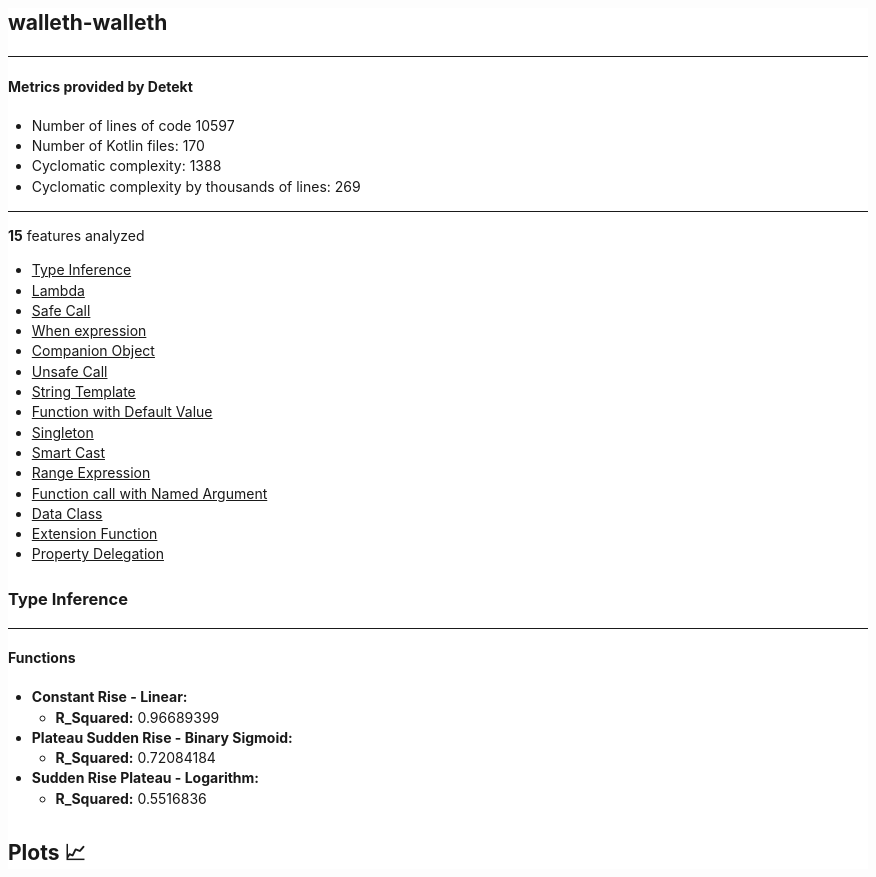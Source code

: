 ## walleth-walleth
----
#### Metrics provided by Detekt
* Number of lines of code 10597
* Number of Kotlin files: 170
* Cyclomatic complexity: 1388
* Cyclomatic complexity by thousands of lines: 269 

----
**15** features analyzed

*	<a href="#type_inference">Type Inference</a> 
*	<a href="#lambda">Lambda</a> 
*	<a href="#safe_call">Safe Call</a> 
*	<a href="#when_expr">When expression</a> 
*	<a href="#companion_object">Companion Object</a> 
*	<a href="#unsafe_call">Unsafe Call</a> 
*	<a href="#string_template">String Template</a> 
*	<a href="#func_with_default_value">Function with Default Value</a> 
*	<a href="#singleton">Singleton</a> 
*	<a href="#smart_cast">Smart Cast</a> 
*	<a href="#range_expr">Range Expression</a> 
*	<a href="#func_call_with_named_arg">Function call with Named Argument</a> 
*	<a href="#data_class">Data Class</a> 
*	<a href="#extension_function">Extension Function</a> 
*	<a href="#property_delegation">Property Delegation</a> 


### <a name="type_inference">Type Inference</a>
----
#### Functions
* **Constant Rise - Linear:** ![equation](http://latex.codecogs.com/svg.latex?0.652353x%20&plus;%2081.658563)
    * **R_Squared:** 0.96689399
* **Plateau Sudden Rise - Binary Sigmoid:** ![equation](http://latex.codecogs.com/svg.latex?%5Cfrac%7B-324.972828%7D%7B1%20&plus;%20%5Cepsilon%5E%28--344.453498%28x%20-237.705004%29%29%7D%20&plus;%20457.677469)
    * **R_Squared:** 0.72084184
* **Sudden Rise Plateau - Logarithm:** ![equation](http://latex.codecogs.com/svg.latex?67.324311%5Clog_%7B2.746032%7D%28x%29%20&plus;%200.0)
    * **R_Squared:** 0.5516836

**Plots** :chart_with_upwards_trend:
-----
